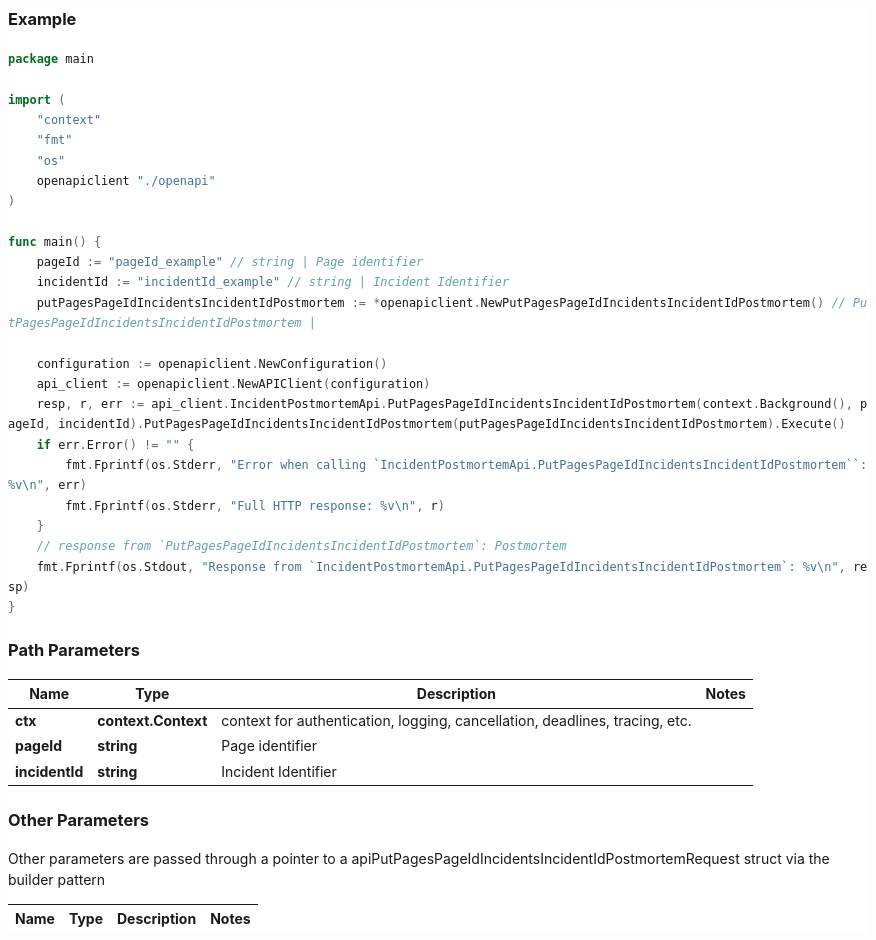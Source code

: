 

### Example

```go
package main

import (
    "context"
    "fmt"
    "os"
    openapiclient "./openapi"
)

func main() {
    pageId := "pageId_example" // string | Page identifier
    incidentId := "incidentId_example" // string | Incident Identifier
    putPagesPageIdIncidentsIncidentIdPostmortem := *openapiclient.NewPutPagesPageIdIncidentsIncidentIdPostmortem() // PutPagesPageIdIncidentsIncidentIdPostmortem | 

    configuration := openapiclient.NewConfiguration()
    api_client := openapiclient.NewAPIClient(configuration)
    resp, r, err := api_client.IncidentPostmortemApi.PutPagesPageIdIncidentsIncidentIdPostmortem(context.Background(), pageId, incidentId).PutPagesPageIdIncidentsIncidentIdPostmortem(putPagesPageIdIncidentsIncidentIdPostmortem).Execute()
    if err.Error() != "" {
        fmt.Fprintf(os.Stderr, "Error when calling `IncidentPostmortemApi.PutPagesPageIdIncidentsIncidentIdPostmortem``: %v\n", err)
        fmt.Fprintf(os.Stderr, "Full HTTP response: %v\n", r)
    }
    // response from `PutPagesPageIdIncidentsIncidentIdPostmortem`: Postmortem
    fmt.Fprintf(os.Stdout, "Response from `IncidentPostmortemApi.PutPagesPageIdIncidentsIncidentIdPostmortem`: %v\n", resp)
}
```

### Path Parameters


Name | Type | Description  | Notes
------------- | ------------- | ------------- | -------------
**ctx** | **context.Context** | context for authentication, logging, cancellation, deadlines, tracing, etc.
**pageId** | **string** | Page identifier | 
**incidentId** | **string** | Incident Identifier | 

### Other Parameters

Other parameters are passed through a pointer to a apiPutPagesPageIdIncidentsIncidentIdPostmortemRequest struct via the builder pattern


Name | Type | Description  | Notes
------------- | ------------- | ------------- | -------------
